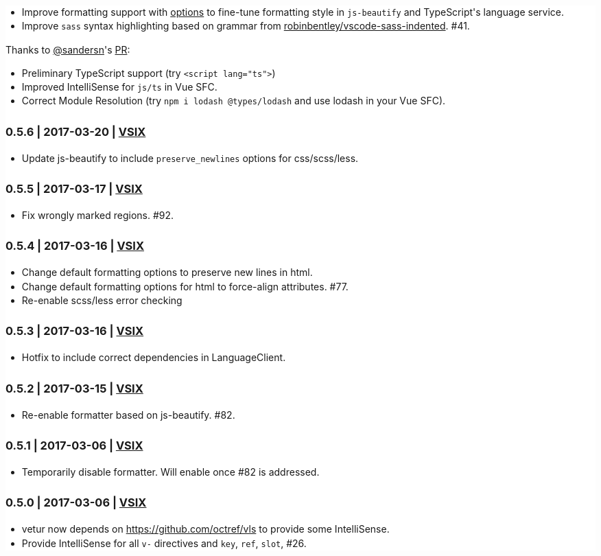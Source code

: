 - Improve formatting support with [options](https://github.com/octref/vetur/blob/master/docs/formatting.md) to fine-tune formatting style in `js-beautify` and TypeScript's language service.
- Improve `sass` syntax highlighting based on grammar from [robinbentley/vscode-sass-indented](https://github.com/robinbentley/vscode-sass-indented). #41.

Thanks to [@sandersn](https://github.com/sandersn)'s [PR](https://github.com/octref/vetur/pull/94):
- Preliminary TypeScript support (try `<script lang="ts">`)
- Improved IntelliSense for `js/ts` in Vue SFC.
- Correct Module Resolution (try `npm i lodash @types/lodash` and use lodash in your Vue SFC).

### 0.5.6 | 2017-03-20 | [VSIX](https://marketplace.visualstudio.com/_apis/public/gallery/publishers/octref/vsextensions/vetur/0.5.6/vspackage)

- Update js-beautify to include `preserve_newlines` options for css/scss/less.

### 0.5.5 | 2017-03-17 | [VSIX](https://marketplace.visualstudio.com/_apis/public/gallery/publishers/octref/vsextensions/vetur/0.5.5/vspackage)

- Fix wrongly marked regions. #92.

### 0.5.4 | 2017-03-16 | [VSIX](https://marketplace.visualstudio.com/_apis/public/gallery/publishers/octref/vsextensions/vetur/0.5.4/vspackage)

- Change default formatting options to preserve new lines in html.
- Change default formatting options for html to force-align attributes. #77.
- Re-enable scss/less error checking

### 0.5.3 | 2017-03-16 | [VSIX](https://marketplace.visualstudio.com/_apis/public/gallery/publishers/octref/vsextensions/vetur/0.5.3/vspackage)

- Hotfix to include correct dependencies in LanguageClient.

### 0.5.2 | 2017-03-15 | [VSIX](https://marketplace.visualstudio.com/_apis/public/gallery/publishers/octref/vsextensions/vetur/0.5.2/vspackage)

- Re-enable formatter based on js-beautify. #82.

### 0.5.1 | 2017-03-06 | [VSIX](https://marketplace.visualstudio.com/_apis/public/gallery/publishers/octref/vsextensions/vetur/0.5.1/vspackage)

- Temporarily disable formatter. Will enable once #82 is addressed.

### 0.5.0 | 2017-03-06 | [VSIX](https://marketplace.visualstudio.com/_apis/public/gallery/publishers/octref/vsextensions/vetur/0.5.0/vspackage)

- vetur now depends on https://github.com/octref/vls to provide some IntelliSense.
- Provide IntelliSense for all `v-` directives and `key`, `ref`, `slot`, #26.
